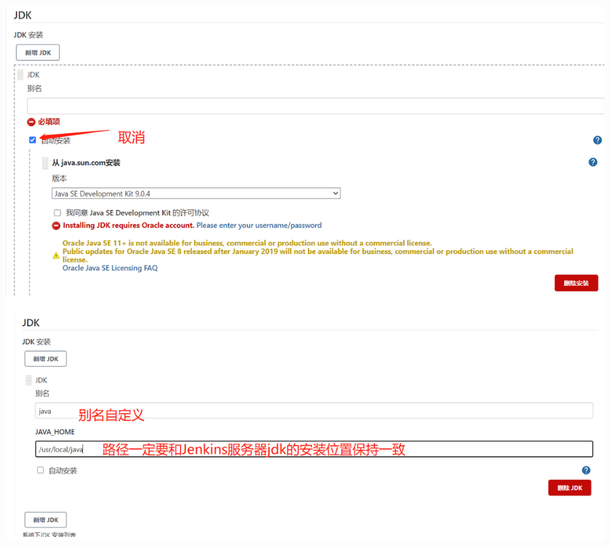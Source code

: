 



![img](assets/Jenkins构建CICD/image-20210902224216097.png)



![img](assets/Jenkins构建CICD/image-20210902224325162.png)


